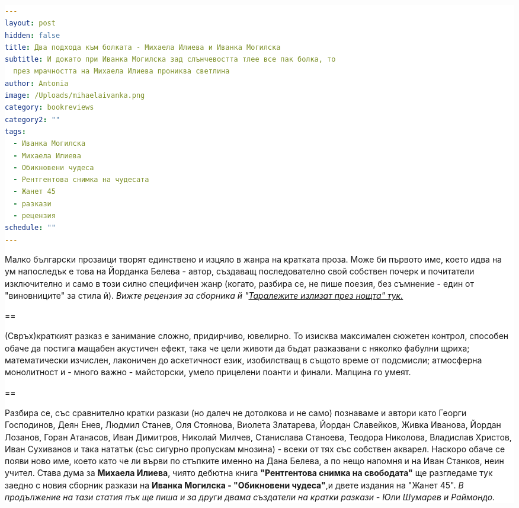 ```yaml
---
layout: post
hidden: false
title: Два подхода към болката - Михаела Илиева и Иванка Могилска
subtitle: И докато при Иванка Могилска зад слънчевостта тлее все пак болка, то
  през мрачността на Михаела Илиева прониква светлина
author: Antonia
image: /Uploads/mihaelaivanka.png
category: bookreviews
category2: ""
tags:
  - Иванка Могилска
  - Михаела Илиева
  - Обикновени чудеса
  - Рентгентова снимка на чудесата
  - Жанет 45
  - разкази
  - рецензия
schedule: ""
---
```

Малко български прозаици творят единствено и изцяло в жанра на кратката проза. Може би първото име, което идва на ум напоследък е това на Йорданка Белева - автор, създаващ последователно свой собствен почерк и почитатели изключително и само в този силно специфичен жанр (когато, разбира се, не пише поезия, без съмнение - един от "виновниците" за стила й). *Вижте рецензия за сборника й "[Таралежите излизат през нощта" тук.](https://literaturnirazgovori.com/interviews/2022/07/19/11-00-%D0%B9%D0%BE%D1%80%D0%B4%D0%B0%D0%BD%D0%BA%D0%B0-%D0%B1%D0%B5%D0%BB%D0%B5%D0%B2%D0%B0-%D0%BD%D0%B8%D0%B5-%D1%81%D0%BC%D0%B5-%D0%BD%D0%B0%D0%B9-%D1%87%D0%B0%D0%BA%D0%B0%D1%89%D0%B8%D1%8F%D1%82-%D0%BD%D0%B0%D1%80%D0%BE%D0%B4-%D0%BD%D0%B5-%D0%BD%D0%B0%D1%80%D0%BE%D0%B4-%D0%B0-%D1%87%D0%B0%D0%BA%D0%B0%D0%BB%D0%BD%D1%8F.html)*

\==

(Свръх)краткият разказ е занимание сложно, придирчиво, ювелирно. То изисква максимален сюжетен контрол, способен обаче да постига мащабен акустичен ефект, така че цели животи да бъдат разказвани с няколко фабулни щриха; математически изчислен, лаконичен до аскетичност език, изобилстващ в същото време от подсмисли; атмосферна монолитност и - много важно - майсторски, умело прицелени поанти и финали. Малцина го умеят.

\==

Разбира се, със сравнително кратки разкази (но далеч не дотолкова и не само) познаваме и автори като Георги Господинов, Деян Енев, Людмил Станев, Оля Стоянова, Виолета Златарева, Йордан Славейков, Живка Иванова, Йордан Лозанов, Горан Атанасов, Иван Димитров, Николай Милчев, Станислава Станоева, Теодора Николова, Владислав Христов, Иван Сухиванов и така нататък (със сигурно пропускам мнозина) - всеки от тях със собствен акварел. Наскоро обаче се появи ново име, което като че ли върви по стъпките именно на Дана Белева, а по нещо напомня и на Иван Станков, неин учител. Става дума за **Михаела Илиева**, чиято дебютна книга **"Рентгентова снимка на свободата"** ще разгледаме тук заедно с новия сборник разкази на **Иванка Могилска - "Обикновени чудеса"**,и двете издания на "Жанет 45". *В продължение на тази статия пък ще пиша и за други двама създатели на кратки разкази - Юли Шумарев и Раймондо.* 
